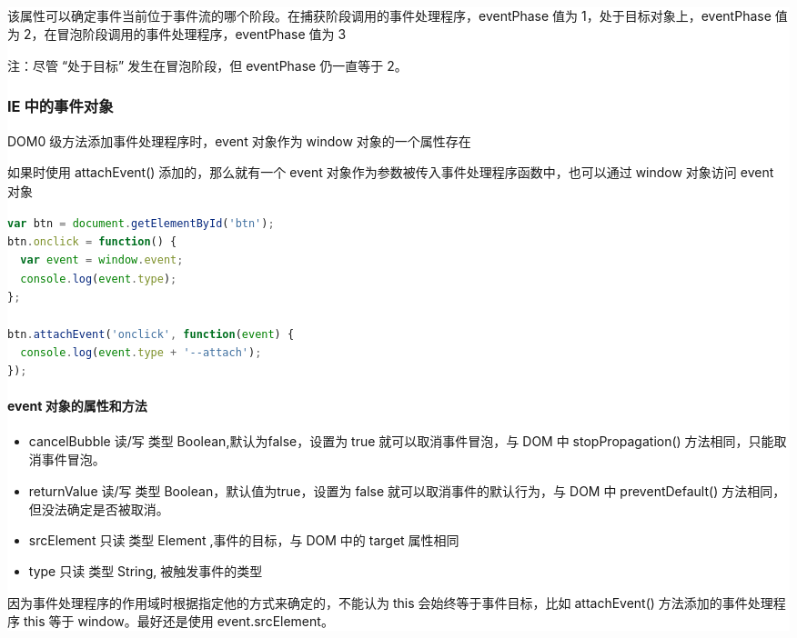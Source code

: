 该属性可以确定事件当前位于事件流的哪个阶段。在捕获阶段调用的事件处理程序，eventPhase 值为 1，处于目标对象上，eventPhase 值为 2，在冒泡阶段调用的事件处理程序，eventPhase 值为 3

注：尽管 “处于目标” 发生在冒泡阶段，但 eventPhase 仍一直等于 2。

### IE 中的事件对象

DOM0 级方法添加事件处理程序时，event 对象作为 window 对象的一个属性存在

如果时使用 attachEvent() 添加的，那么就有一个 event 对象作为参数被传入事件处理程序函数中，也可以通过 window 对象访问 event 对象

```js
var btn = document.getElementById('btn');
btn.onclick = function() {
  var event = window.event;
  console.log(event.type);
};

btn.attachEvent('onclick', function(event) {
  console.log(event.type + '--attach');
});

```

#### event 对象的属性和方法

* cancelBubble 读/写 类型 Boolean,默认为false，设置为 true 就可以取消事件冒泡，与 DOM 中 stopPropagation() 方法相同，只能取消事件冒泡。

* returnValue 读/写 类型 Boolean，默认值为true，设置为 false 就可以取消事件的默认行为，与 DOM 中 preventDefault() 方法相同，但没法确定是否被取消。

* srcElement 只读 类型 Element ,事件的目标，与 DOM 中的 target 属性相同

* type 只读 类型 String, 被触发事件的类型

因为事件处理程序的作用域时根据指定他的方式来确定的，不能认为 this 会始终等于事件目标，比如 attachEvent() 方法添加的事件处理程序 this 等于 window。最好还是使用 event.srcElement。
